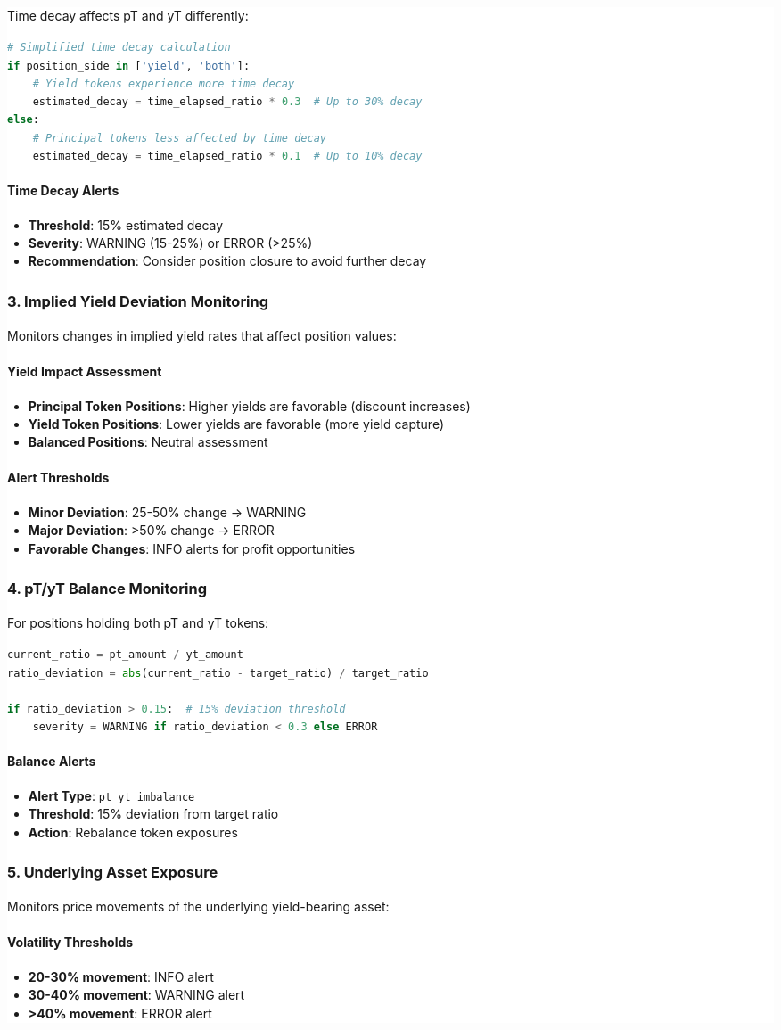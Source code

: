 Time decay affects pT and yT differently:

```python
# Simplified time decay calculation
if position_side in ['yield', 'both']:
    # Yield tokens experience more time decay
    estimated_decay = time_elapsed_ratio * 0.3  # Up to 30% decay
else:
    # Principal tokens less affected by time decay
    estimated_decay = time_elapsed_ratio * 0.1  # Up to 10% decay
```

#### Time Decay Alerts
- **Threshold**: 15% estimated decay
- **Severity**: WARNING (15-25%) or ERROR (>25%)
- **Recommendation**: Consider position closure to avoid further decay

### 3. Implied Yield Deviation Monitoring

Monitors changes in implied yield rates that affect position values:

#### Yield Impact Assessment
- **Principal Token Positions**: Higher yields are favorable (discount increases)
- **Yield Token Positions**: Lower yields are favorable (more yield capture)
- **Balanced Positions**: Neutral assessment

#### Alert Thresholds
- **Minor Deviation**: 25-50% change → WARNING
- **Major Deviation**: >50% change → ERROR
- **Favorable Changes**: INFO alerts for profit opportunities

### 4. pT/yT Balance Monitoring

For positions holding both pT and yT tokens:

```python
current_ratio = pt_amount / yt_amount
ratio_deviation = abs(current_ratio - target_ratio) / target_ratio

if ratio_deviation > 0.15:  # 15% deviation threshold
    severity = WARNING if ratio_deviation < 0.3 else ERROR
```

#### Balance Alerts
- **Alert Type**: `pt_yt_imbalance`
- **Threshold**: 15% deviation from target ratio
- **Action**: Rebalance token exposures

### 5. Underlying Asset Exposure

Monitors price movements of the underlying yield-bearing asset:

#### Volatility Thresholds
- **20-30% movement**: INFO alert
- **30-40% movement**: WARNING alert
- **>40% movement**: ERROR alert
